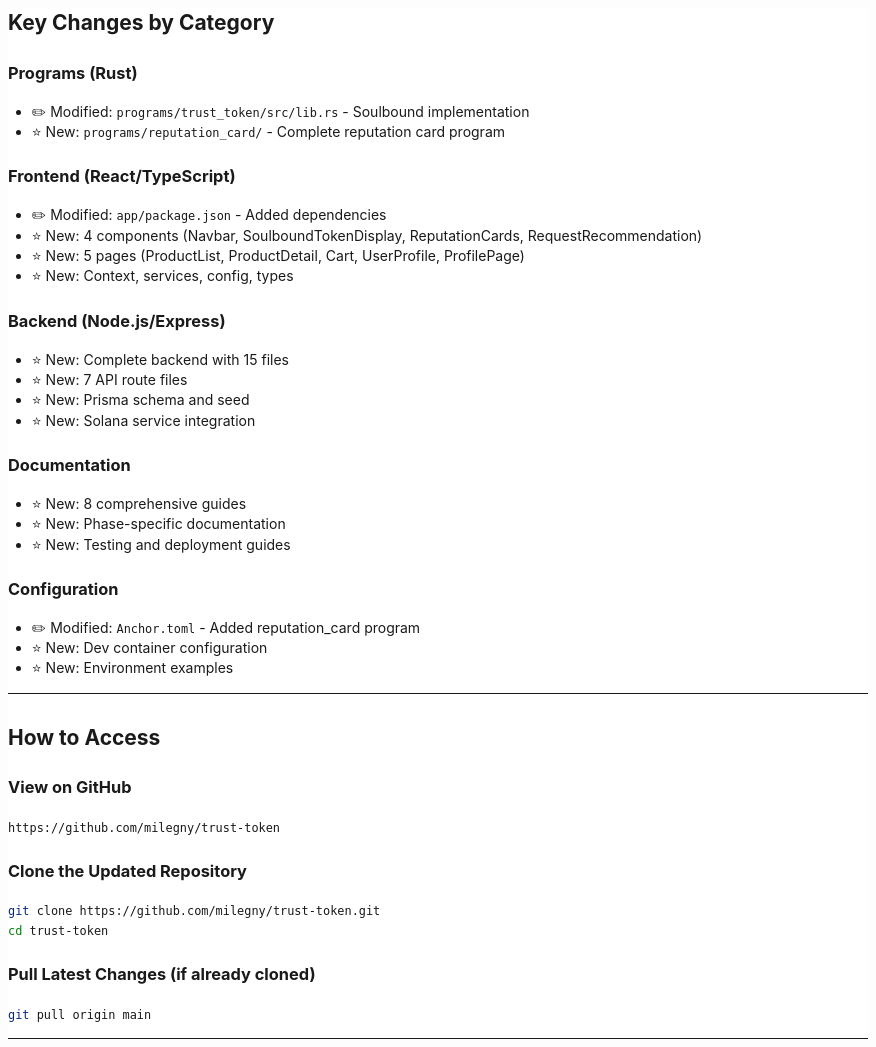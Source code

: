 
## Key Changes by Category

### Programs (Rust)
- ✏️ Modified: `programs/trust_token/src/lib.rs` - Soulbound implementation
- ⭐ New: `programs/reputation_card/` - Complete reputation card program

### Frontend (React/TypeScript)
- ✏️ Modified: `app/package.json` - Added dependencies
- ⭐ New: 4 components (Navbar, SoulboundTokenDisplay, ReputationCards, RequestRecommendation)
- ⭐ New: 5 pages (ProductList, ProductDetail, Cart, UserProfile, ProfilePage)
- ⭐ New: Context, services, config, types

### Backend (Node.js/Express)
- ⭐ New: Complete backend with 15 files
- ⭐ New: 7 API route files
- ⭐ New: Prisma schema and seed
- ⭐ New: Solana service integration

### Documentation
- ⭐ New: 8 comprehensive guides
- ⭐ New: Phase-specific documentation
- ⭐ New: Testing and deployment guides

### Configuration
- ✏️ Modified: `Anchor.toml` - Added reputation_card program
- ⭐ New: Dev container configuration
- ⭐ New: Environment examples

---

## How to Access

### View on GitHub
```
https://github.com/milegny/trust-token
```

### Clone the Updated Repository
```bash
git clone https://github.com/milegny/trust-token.git
cd trust-token
```

### Pull Latest Changes (if already cloned)
```bash
git pull origin main
```

---
